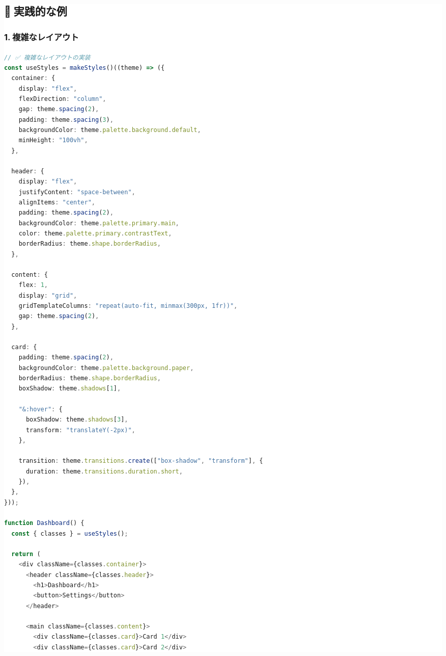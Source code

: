 ## 🔧 実践的な例

### 1. 複雑なレイアウト

```typescript
// ✅ 複雑なレイアウトの実装
const useStyles = makeStyles()((theme) => ({
  container: {
    display: "flex",
    flexDirection: "column",
    gap: theme.spacing(2),
    padding: theme.spacing(3),
    backgroundColor: theme.palette.background.default,
    minHeight: "100vh",
  },

  header: {
    display: "flex",
    justifyContent: "space-between",
    alignItems: "center",
    padding: theme.spacing(2),
    backgroundColor: theme.palette.primary.main,
    color: theme.palette.primary.contrastText,
    borderRadius: theme.shape.borderRadius,
  },

  content: {
    flex: 1,
    display: "grid",
    gridTemplateColumns: "repeat(auto-fit, minmax(300px, 1fr))",
    gap: theme.spacing(2),
  },

  card: {
    padding: theme.spacing(2),
    backgroundColor: theme.palette.background.paper,
    borderRadius: theme.shape.borderRadius,
    boxShadow: theme.shadows[1],

    "&:hover": {
      boxShadow: theme.shadows[3],
      transform: "translateY(-2px)",
    },

    transition: theme.transitions.create(["box-shadow", "transform"], {
      duration: theme.transitions.duration.short,
    }),
  },
}));

function Dashboard() {
  const { classes } = useStyles();

  return (
    <div className={classes.container}>
      <header className={classes.header}>
        <h1>Dashboard</h1>
        <button>Settings</button>
      </header>

      <main className={classes.content}>
        <div className={classes.card}>Card 1</div>
        <div className={classes.card}>Card 2</div>
```